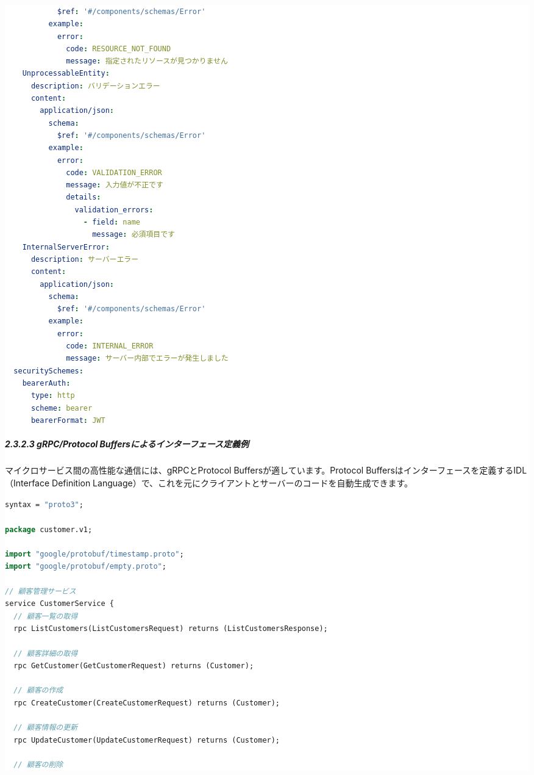 ```yaml
            $ref: '#/components/schemas/Error'
          example:
            error:
              code: RESOURCE_NOT_FOUND
              message: 指定されたリソースが見つかりません
    UnprocessableEntity:
      description: バリデーションエラー
      content:
        application/json:
          schema:
            $ref: '#/components/schemas/Error'
          example:
            error:
              code: VALIDATION_ERROR
              message: 入力値が不正です
              details:
                validation_errors:
                  - field: name
                    message: 必須項目です
    InternalServerError:
      description: サーバーエラー
      content:
        application/json:
          schema:
            $ref: '#/components/schemas/Error'
          example:
            error:
              code: INTERNAL_ERROR
              message: サーバー内部でエラーが発生しました
  securitySchemes:
    bearerAuth:
      type: http
      scheme: bearer
      bearerFormat: JWT
```

##### 2.3.2.3 gRPC/Protocol Buffersによるインターフェース定義例

マイクロサービス間の高性能な通信には、gRPCとProtocol Buffersが適しています。Protocol Buffersはインターフェースを定義するIDL（Interface Definition Language）で、これを元にクライアントとサーバーのコードを自動生成できます。

```protobuf
syntax = "proto3";

package customer.v1;

import "google/protobuf/timestamp.proto";
import "google/protobuf/empty.proto";

// 顧客管理サービス
service CustomerService {
  // 顧客一覧の取得
  rpc ListCustomers(ListCustomersRequest) returns (ListCustomersResponse);
  
  // 顧客詳細の取得
  rpc GetCustomer(GetCustomerRequest) returns (Customer);
  
  // 顧客の作成
  rpc CreateCustomer(CreateCustomerRequest) returns (Customer);
  
  // 顧客情報の更新
  rpc UpdateCustomer(UpdateCustomerRequest) returns (Customer);
  
  // 顧客の削除
```